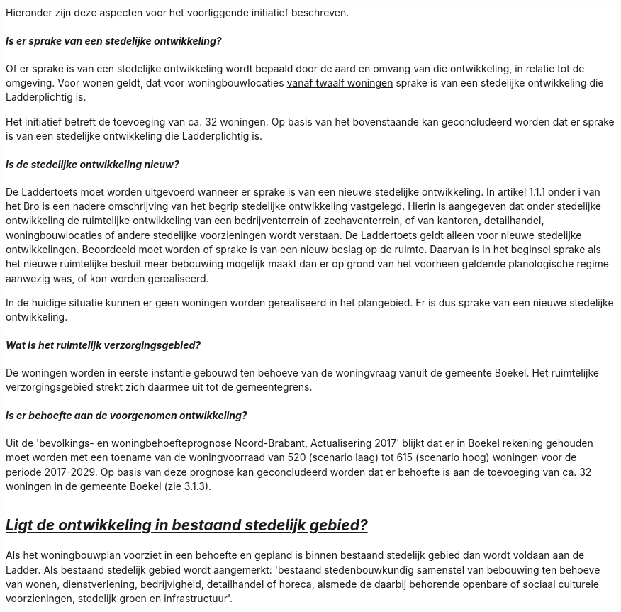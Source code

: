 Hieronder zijn deze aspecten voor het voorliggende initiatief beschreven.

#### *Is er sprake van een stedelijke ontwikkeling?*

Of er sprake is van een stedelijke ontwikkeling wordt bepaald door de aard en omvang van die ontwikkeling, in relatie tot de omgeving. Voor wonen geldt, dat voor woningbouwlocaties [vanaf twaalf woningen](https://www.infomil.nl/onderwerpen/ruimte/ontwikkelingen/ladder-duurzame/handreiking-ladder/buttons/kopie-jurisprudentie/#h407f804a-0710-4936-be65-6117cbfc4c38) sprake is van een stedelijke ontwikkeling die Ladderplichtig is.

Het initiatief betreft de toevoeging van ca. 32 woningen. Op basis van het bovenstaande kan geconcludeerd worden dat er sprake is van een stedelijke ontwikkeling die Ladderplichtig is.

#### *[Is de stedelijke ontwikkeling nieuw?](https://www.infomil.nl/onderwerpen/ruimte/ontwikkelingen/ladder-duurzame/handreiking-ladder/wonen/#h0c782725-759a-4680-bb4e-8daba5929918)*

De Laddertoets moet worden uitgevoerd wanneer er sprake is van een nieuwe stedelijke ontwikkeling. In artikel 1.1.1 onder i van het Bro is een nadere omschrijving van het begrip stedelijke ontwikkeling vastgelegd. Hierin is aangegeven dat onder stedelijke ontwikkeling de ruimtelijke ontwikkeling van een bedrijventerrein of zeehaventerrein, of van kantoren, detailhandel, woningbouwlocaties of andere stedelijke voorzieningen wordt verstaan. De Laddertoets geldt alleen voor nieuwe stedelijke ontwikkelingen. Beoordeeld moet worden of sprake is van een nieuw beslag op de ruimte. Daarvan is in het beginsel sprake als het nieuwe ruimtelijke besluit meer bebouwing mogelijk maakt dan er op grond van het voorheen geldende planologische regime aanwezig was, of kon worden gerealiseerd.

In de huidige situatie kunnen er geen woningen worden gerealiseerd in het plangebied. Er is dus sprake van een nieuwe stedelijke ontwikkeling.

#### *[Wat is het ruimtelijk verzorgingsgebied?](https://www.infomil.nl/onderwerpen/ruimte/ontwikkelingen/ladder-duurzame/handreiking-ladder/wonen/#h242d5943-cb46-4f5d-9b6f-80136165177f)*

De woningen worden in eerste instantie gebouwd ten behoeve van de woningvraag vanuit de gemeente Boekel. Het ruimtelijke verzorgingsgebied strekt zich daarmee uit tot de gemeentegrens.

#### *Is er behoefte aan de voorgenomen ontwikkeling?*

Uit de 'bevolkings- en woningbehoefteprognose Noord-Brabant, Actualisering 2017' blijkt dat er in Boekel rekening gehouden moet worden met een toename van de woningvoorraad van 520 (scenario laag) tot 615 (scenario hoog) woningen voor de periode 2017-2029. Op basis van deze prognose kan geconcludeerd worden dat er behoefte is aan de toevoeging van ca. 32 woningen in de gemeente Boekel (zie 3.1.3).

## *[Ligt de ontwikkeling in bestaand stedelijk gebied?](https://www.infomil.nl/onderwerpen/ruimte/ontwikkelingen/ladder-duurzame/handreiking-ladder/wonen/#hdca15c70-96ff-4198-b992-a9ce8339961b)*

Als het woningbouwplan voorziet in een behoefte en gepland is binnen bestaand stedelijk gebied dan wordt voldaan aan de Ladder. Als bestaand stedelijk gebied wordt aangemerkt: 'bestaand stedenbouwkundig samenstel van bebouwing ten behoeve van wonen, dienstverlening, bedrijvigheid, detailhandel of horeca, alsmede de daarbij behorende openbare of sociaal culturele voorzieningen, stedelijk groen en infrastructuur'.
